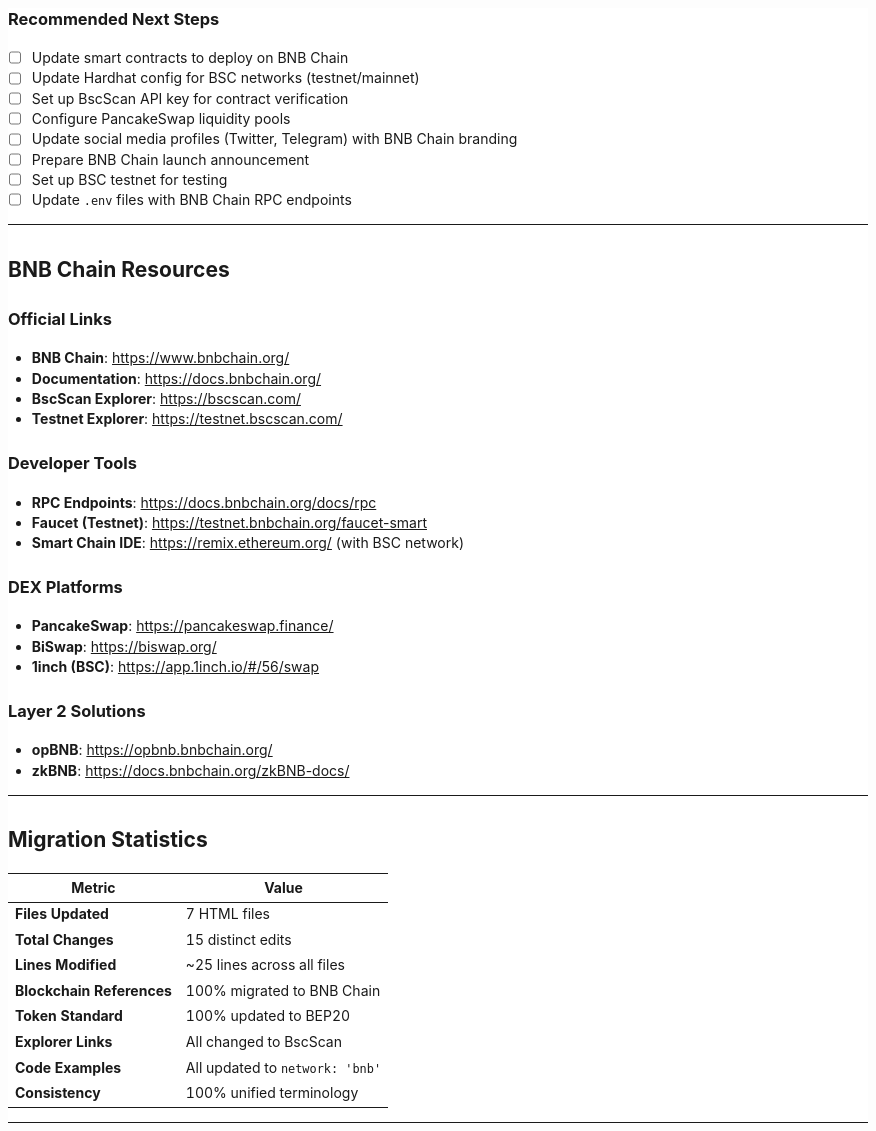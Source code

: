 ### Recommended Next Steps
- [ ] Update smart contracts to deploy on BNB Chain
- [ ] Update Hardhat config for BSC networks (testnet/mainnet)
- [ ] Set up BscScan API key for contract verification
- [ ] Configure PancakeSwap liquidity pools
- [ ] Update social media profiles (Twitter, Telegram) with BNB Chain branding
- [ ] Prepare BNB Chain launch announcement
- [ ] Set up BSC testnet for testing
- [ ] Update `.env` files with BNB Chain RPC endpoints

---

## BNB Chain Resources

### Official Links
- **BNB Chain**: https://www.bnbchain.org/
- **Documentation**: https://docs.bnbchain.org/
- **BscScan Explorer**: https://bscscan.com/
- **Testnet Explorer**: https://testnet.bscscan.com/

### Developer Tools
- **RPC Endpoints**: https://docs.bnbchain.org/docs/rpc
- **Faucet (Testnet)**: https://testnet.bnbchain.org/faucet-smart
- **Smart Chain IDE**: https://remix.ethereum.org/ (with BSC network)

### DEX Platforms
- **PancakeSwap**: https://pancakeswap.finance/
- **BiSwap**: https://biswap.org/
- **1inch (BSC)**: https://app.1inch.io/#/56/swap

### Layer 2 Solutions
- **opBNB**: https://opbnb.bnbchain.org/
- **zkBNB**: https://docs.bnbchain.org/zkBNB-docs/

---

## Migration Statistics

| Metric | Value |
|--------|-------|
| **Files Updated** | 7 HTML files |
| **Total Changes** | 15 distinct edits |
| **Lines Modified** | ~25 lines across all files |
| **Blockchain References** | 100% migrated to BNB Chain |
| **Token Standard** | 100% updated to BEP20 |
| **Explorer Links** | All changed to BscScan |
| **Code Examples** | All updated to `network: 'bnb'` |
| **Consistency** | 100% unified terminology |

---